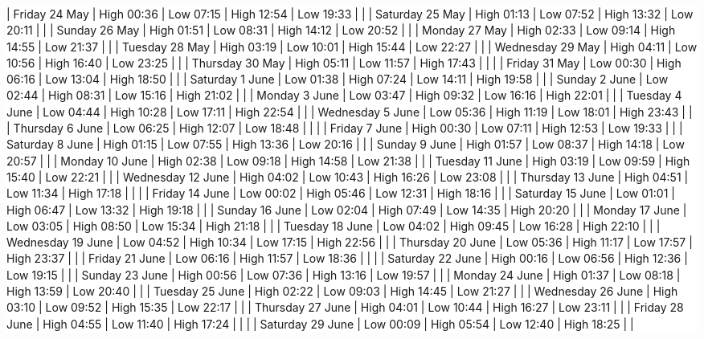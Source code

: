 | Friday 24 May | High 00:36 | Low 07:15 | High 12:54 | Low 19:33 |  |
| Saturday 25 May | High 01:13 | Low 07:52 | High 13:32 | Low 20:11 |  |
| Sunday 26 May | High 01:51 | Low 08:31 | High 14:12 | Low 20:52 |  |
| Monday 27 May | High 02:33 | Low 09:14 | High 14:55 | Low 21:37 |  |
| Tuesday 28 May | High 03:19 | Low 10:01 | High 15:44 | Low 22:27 |  |
| Wednesday 29 May | High 04:11 | Low 10:56 | High 16:40 | Low 23:25 |  |
| Thursday 30 May | High 05:11 | Low 11:57 | High 17:43 |  |  |
| Friday 31 May | Low 00:30 | High 06:16 | Low 13:04 | High 18:50 |  |
| Saturday 1 June | Low 01:38 | High 07:24 | Low 14:11 | High 19:58 |  |
| Sunday 2 June | Low 02:44 | High 08:31 | Low 15:16 | High 21:02 |  |
| Monday 3 June | Low 03:47 | High 09:32 | Low 16:16 | High 22:01 |  |
| Tuesday 4 June | Low 04:44 | High 10:28 | Low 17:11 | High 22:54 |  |
| Wednesday 5 June | Low 05:36 | High 11:19 | Low 18:01 | High 23:43 |  |
| Thursday 6 June | Low 06:25 | High 12:07 | Low 18:48 |  |  |
| Friday 7 June | High 00:30 | Low 07:11 | High 12:53 | Low 19:33 |  |
| Saturday 8 June | High 01:15 | Low 07:55 | High 13:36 | Low 20:16 |  |
| Sunday 9 June | High 01:57 | Low 08:37 | High 14:18 | Low 20:57 |  |
| Monday 10 June | High 02:38 | Low 09:18 | High 14:58 | Low 21:38 |  |
| Tuesday 11 June | High 03:19 | Low 09:59 | High 15:40 | Low 22:21 |  |
| Wednesday 12 June | High 04:02 | Low 10:43 | High 16:26 | Low 23:08 |  |
| Thursday 13 June | High 04:51 | Low 11:34 | High 17:18 |  |  |
| Friday 14 June | Low 00:02 | High 05:46 | Low 12:31 | High 18:16 |  |
| Saturday 15 June | Low 01:01 | High 06:47 | Low 13:32 | High 19:18 |  |
| Sunday 16 June | Low 02:04 | High 07:49 | Low 14:35 | High 20:20 |  |
| Monday 17 June | Low 03:05 | High 08:50 | Low 15:34 | High 21:18 |  |
| Tuesday 18 June | Low 04:02 | High 09:45 | Low 16:28 | High 22:10 |  |
| Wednesday 19 June | Low 04:52 | High 10:34 | Low 17:15 | High 22:56 |  |
| Thursday 20 June | Low 05:36 | High 11:17 | Low 17:57 | High 23:37 |  |
| Friday 21 June | Low 06:16 | High 11:57 | Low 18:36 |  |  |
| Saturday 22 June | High 00:16 | Low 06:56 | High 12:36 | Low 19:15 |  |
| Sunday 23 June | High 00:56 | Low 07:36 | High 13:16 | Low 19:57 |  |
| Monday 24 June | High 01:37 | Low 08:18 | High 13:59 | Low 20:40 |  |
| Tuesday 25 June | High 02:22 | Low 09:03 | High 14:45 | Low 21:27 |  |
| Wednesday 26 June | High 03:10 | Low 09:52 | High 15:35 | Low 22:17 |  |
| Thursday 27 June | High 04:01 | Low 10:44 | High 16:27 | Low 23:11 |  |
| Friday 28 June | High 04:55 | Low 11:40 | High 17:24 |  |  |
| Saturday 29 June | Low 00:09 | High 05:54 | Low 12:40 | High 18:25 |  |
